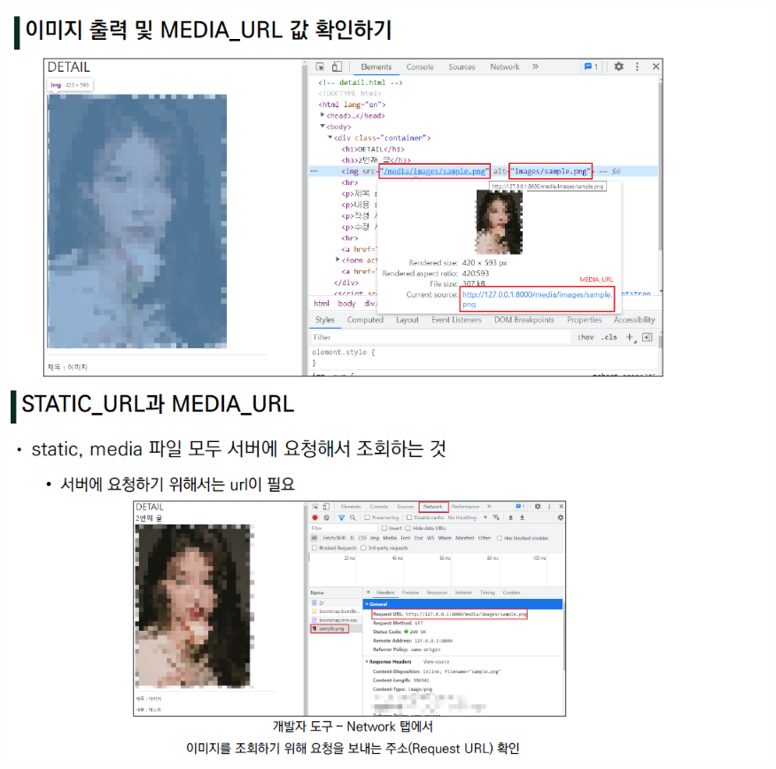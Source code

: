 

<img src="django_2.assets/image-20220409094052435.png" alt="image-20220409094052435" style="zoom:80%;" />

<img src="django_2.assets/image-20220409094139706.png" alt="image-20220409094139706" style="zoom:80%;" />
